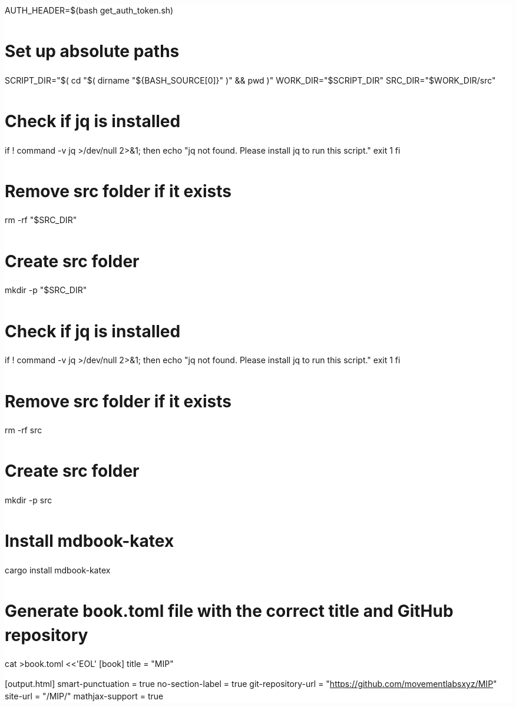 AUTH_HEADER=$(bash get_auth_token.sh)

# Set up absolute paths
SCRIPT_DIR="$( cd "$( dirname "${BASH_SOURCE[0]}" )" && pwd )"
WORK_DIR="$SCRIPT_DIR"
SRC_DIR="$WORK_DIR/src"

# Check if jq is installed
if ! command -v jq >/dev/null 2>&1; then
    echo "jq not found. Please install jq to run this script."
    exit 1
fi

# Remove src folder if it exists
rm -rf "$SRC_DIR"

# Create src folder
mkdir -p "$SRC_DIR"

# Check if jq is installed
if ! command -v jq >/dev/null 2>&1; then
    echo "jq not found. Please install jq to run this script."
    exit 1
fi

# Remove src folder if it exists
rm -rf src

# Create src folder
mkdir -p src

# Install mdbook-katex
cargo install mdbook-katex

# Generate book.toml file with the correct title and GitHub repository
cat >book.toml <<'EOL'
[book]
title = "MIP"

[output.html]
smart-punctuation = true
no-section-label = true
git-repository-url = "https://github.com/movementlabsxyz/MIP"
site-url = "/MIP/"
mathjax-support = true
